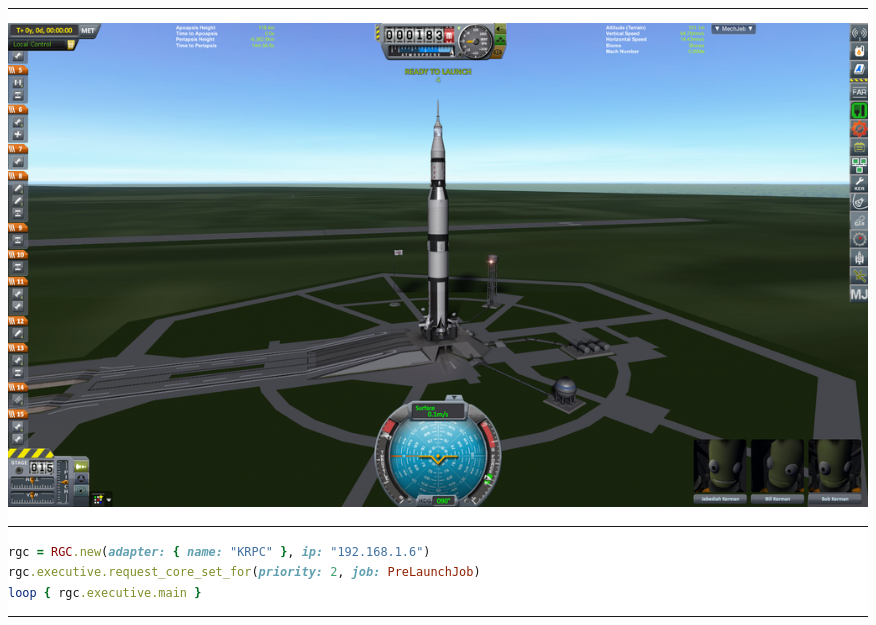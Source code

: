 
![fit](pic/littlejolt.mp4)

---

![](pic/launch0_pad.png)

---

```ruby
rgc = RGC.new(adapter: { name: "KRPC" }, ip: "192.168.1.6")
rgc.executive.request_core_set_for(priority: 2, job: PreLaunchJob)
loop { rgc.executive.main }
```

---
